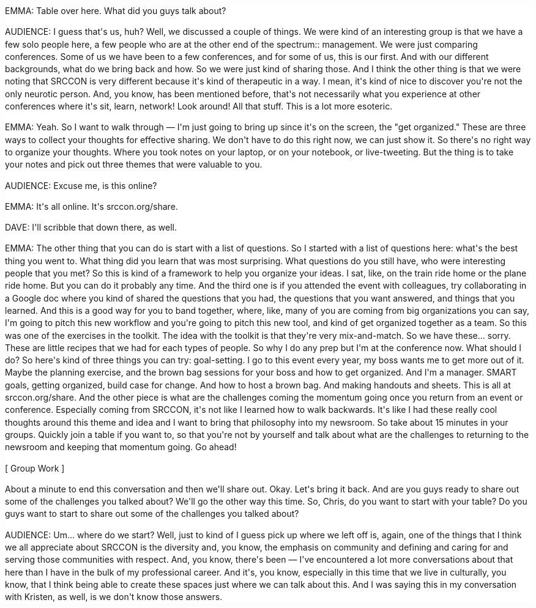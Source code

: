 EMMA: Table over here. What did you guys talk about?

AUDIENCE: I guess that's us, huh? Well, we discussed a couple of things. We were kind of an interesting group is that we have a few solo people here, a few people who are at the other end of the spectrum:: management. We were just comparing conferences. Some of us we have been to a few conferences, and for some of us, this is our first. And with our different backgrounds, what do we bring back and how. So we were just kind of sharing those. And I think the other thing is that we were noting that SRCCON is very different because it's kind of therapeutic in a way. I mean, it's kind of nice to discover you're not the only neurotic person. And, you know, has been mentioned before, that's not necessarily what you experience at other conferences where it's sit, learn, network! Look around! All that stuff. This is a lot more esoteric.

EMMA: Yeah. So I want to walk through — I'm just going to bring up since it's on the screen, the "get organized." These are three ways to collect your thoughts for effective sharing. We don't have to do this right now, we can just show it. So there's no right way to organize your thoughts. Where you took notes on your laptop, or on your notebook, or live-tweeting. But the thing is to take your notes and pick out three themes that were valuable to you.

AUDIENCE: Excuse me, is this online?

EMMA: It's all online. It's srccon.org/share.

DAVE: I'll scribble that down there, as well.

EMMA: The other thing that you can do is start with a list of questions. So I started with a list of questions here: what's the best thing you went to. What thing did you learn that was most surprising. What questions do you still have, who were interesting people that you met? So this is kind of a framework to help you organize your ideas. I sat, like, on the train ride home or the plane ride home. But you can do it probably any time. And the third one is if you attended the event with colleagues, try collaborating in a Google doc where you kind of shared the questions that you had, the questions that you want answered, and things that you learned. And this is a good way for you to band together, where, like, many of you are coming from big organizations you can say, I'm going to pitch this new workflow and you're going to pitch this new tool, and kind of get organized together as a team. So this was one of the exercises in the toolkit. The idea with the toolkit is that they're very mix-and-match. So we have these... sorry. These are little recipes that we had for each types of people. So why I do any prep but I'm at the conference now. What should I do? So here's kind of three things you can try: goal-setting. I go to this event every year, my boss wants me to get more out of it. Maybe the planning exercise, and the brown bag sessions for your boss and how to get organized. And I'm a manager. SMART goals, getting organized, build case for change. And how to host a brown bag. And making handouts and sheets. This is all at srccon.org/share. And the other piece is what are the challenges coming the momentum going once you return from an event or conference. Especially coming from SRCCON, it's not like I learned how to walk backwards. It's like I had these really cool thoughts around this theme and idea and I want to bring that philosophy into my newsroom.
So take about 15 minutes in your groups. Quickly join a table if you want to, so that you're not by yourself and talk about what are the challenges to returning to the newsroom and keeping that momentum going. Go ahead!

[ Group Work ]

About a minute to end this conversation and then we'll share out. Okay. Let's bring it back. And are you guys ready to share out some of the challenges you talked about? We'll go the other way this time. So, Chris, do you want to start with your table? Do you guys want to start to share out some of the challenges you talked about?

AUDIENCE: Um... where do we start? Well, just to kind of I guess pick up where we left off is, again, one of the things that I think we all appreciate about SRCCON is the diversity and, you know, the emphasis on community and defining and caring for and serving those communities with respect. And, you know, there's been — I've encountered a lot more conversations about that here than I have in the bulk of my professional career. And it's, you know, especially in this time that we live in culturally, you know, that I think being able to create these spaces just where we can talk about this. And I was saying this in my conversation with Kristen, as well, is we don't know those answers.
